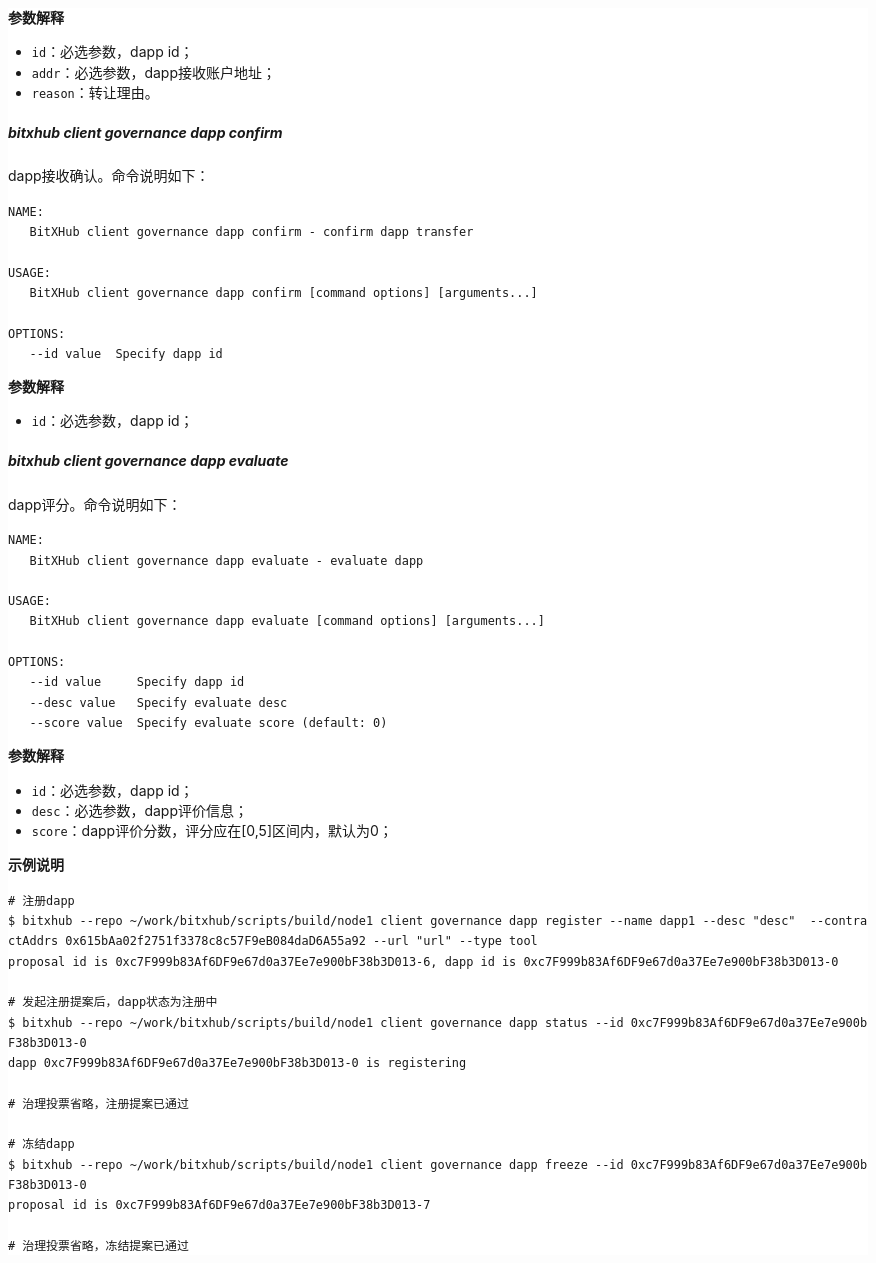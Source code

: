 **参数解释**
- `id`：必选参数，dapp id；
- `addr`：必选参数，dapp接收账户地址；
- `reason`：转让理由。


##### bitxhub client governance dapp confirm
dapp接收确认。命令说明如下：

```shell
NAME:
   BitXHub client governance dapp confirm - confirm dapp transfer

USAGE:
   BitXHub client governance dapp confirm [command options] [arguments...]

OPTIONS:
   --id value  Specify dapp id
```

**参数解释**
- `id`：必选参数，dapp id；

##### bitxhub client governance dapp evaluate
dapp评分。命令说明如下：

```shell
NAME:
   BitXHub client governance dapp evaluate - evaluate dapp

USAGE:
   BitXHub client governance dapp evaluate [command options] [arguments...]

OPTIONS:
   --id value     Specify dapp id
   --desc value   Specify evaluate desc
   --score value  Specify evaluate score (default: 0)
```

**参数解释**
- `id`：必选参数，dapp id；
- `desc`：必选参数，dapp评价信息；
- `score`：dapp评价分数，评分应在[0,5]区间内，默认为0；


**示例说明**

```shell
# 注册dapp
$ bitxhub --repo ~/work/bitxhub/scripts/build/node1 client governance dapp register --name dapp1 --desc "desc"  --contractAddrs 0x615bAa02f2751f3378c8c57F9eB084daD6A55a92 --url "url" --type tool
proposal id is 0xc7F999b83Af6DF9e67d0a37Ee7e900bF38b3D013-6, dapp id is 0xc7F999b83Af6DF9e67d0a37Ee7e900bF38b3D013-0

# 发起注册提案后，dapp状态为注册中
$ bitxhub --repo ~/work/bitxhub/scripts/build/node1 client governance dapp status --id 0xc7F999b83Af6DF9e67d0a37Ee7e900bF38b3D013-0
dapp 0xc7F999b83Af6DF9e67d0a37Ee7e900bF38b3D013-0 is registering

# 治理投票省略，注册提案已通过

# 冻结dapp
$ bitxhub --repo ~/work/bitxhub/scripts/build/node1 client governance dapp freeze --id 0xc7F999b83Af6DF9e67d0a37Ee7e900bF38b3D013-0
proposal id is 0xc7F999b83Af6DF9e67d0a37Ee7e900bF38b3D013-7

# 治理投票省略，冻结提案已通过

```